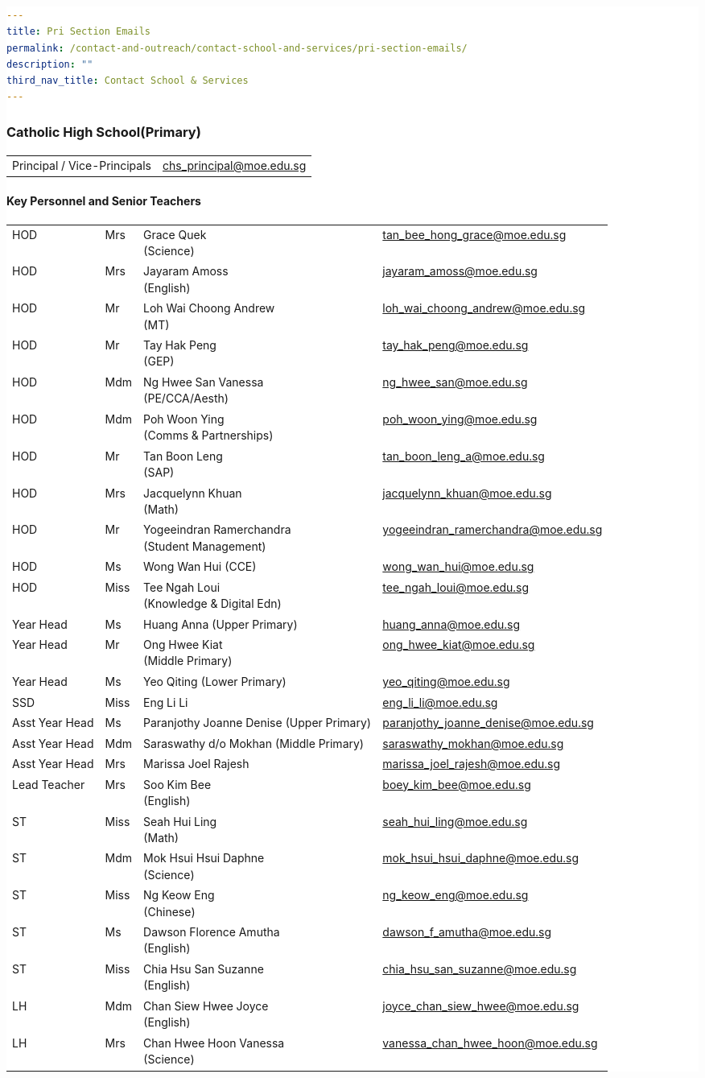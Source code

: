 ```yaml
---
title: Pri Section Emails
permalink: /contact-and-outreach/contact-school-and-services/pri-section-emails/
description: ""
third_nav_title: Contact School & Services
---
```

### Catholic High School(Primary)

|  	|  	|
|---	|---	|
| Principal / Vice-Principals 	| chs_principal@moe.edu.sg 	|

#### Key Personnel and Senior Teachers

|  	|  	|  	|  	|
|---	|---	|---	|---	|
| HOD 	| Mrs 	| Grace Quek<br>(Science) 	| tan_bee_hong_grace@moe.edu.sg 	|
| HOD 	| Mrs 	| Jayaram Amoss<br>(English) 	| jayaram_amoss@moe.edu.sg 	|
| HOD 	| Mr 	| Loh Wai Choong Andrew<br>(MT) 	| loh_wai_choong_andrew@moe.edu.sg 	|
| HOD 	| Mr 	| Tay Hak Peng<br>(GEP) 	| tay_hak_peng@moe.edu.sg 	|
| HOD 	| Mdm 	| Ng Hwee San Vanessa<br>(PE/CCA/Aesth) 	| ng_hwee_san@moe.edu.sg 	|
| HOD 	| Mdm 	| Poh Woon Ying<br>(Comms & Partnerships) 	| poh_woon_ying@moe.edu.sg 	|
| HOD 	| Mr 	| Tan Boon Leng<br>(SAP) 	| tan_boon_leng_a@moe.edu.sg 	|
| HOD 	| Mrs 	| Jacquelynn Khuan<br>(Math) 	| jacquelynn_khuan@moe.edu.sg 	|
| HOD 	| Mr 	| Yogeeindran Ramerchandra<br>(Student Management) 	| yogeeindran_ramerchandra@moe.edu.sg 	|
| HOD 	| Ms 	| Wong Wan Hui (CCE) 	| wong_wan_hui@moe.edu.sg 	|
| HOD 	| Miss 	| Tee Ngah Loui<br>(Knowledge & Digital Edn) 	| tee_ngah_loui@moe.edu.sg 	|
| Year Head 	| Ms 	| Huang Anna (Upper Primary) 	| huang_anna@moe.edu.sg 	|
| Year Head 	| Mr 	| Ong Hwee Kiat<br>(Middle Primary) 	| ong_hwee_kiat@moe.edu.sg 	|
| Year Head 	| Ms 	| Yeo Qiting (Lower Primary) 	| yeo_qiting@moe.edu.sg 	|
| SSD 	| Miss 	| Eng Li Li 	| eng_li_li@moe.edu.sg 	|
| Asst Year Head 	| Ms 	| Paranjothy Joanne Denise (Upper Primary) 	| paranjothy_joanne_denise@moe.edu.sg 	|
| Asst Year Head 	| Mdm 	| Saraswathy d/o Mokhan (Middle Primary) 	| saraswathy_mokhan@moe.edu.sg 	|
| Asst Year Head 	| Mrs 	| Marissa Joel Rajesh 	| marissa_joel_rajesh@moe.edu.sg 	|
| Lead Teacher 	| Mrs 	| Soo Kim Bee<br>(English) 	| boey_kim_bee@moe.edu.sg 	|
| ST 	| Miss 	| Seah Hui Ling<br>(Math) 	| seah_hui_ling@moe.edu.sg 	|
| ST 	| Mdm 	| Mok Hsui Hsui Daphne<br>(Science) 	| mok_hsui_hsui_daphne@moe.edu.sg 	|
| ST 	| Miss 	| Ng Keow Eng<br>(Chinese) 	| ng_keow_eng@moe.edu.sg 	|
| ST 	| Ms 	| Dawson Florence Amutha<br>(English) 	| dawson_f_amutha@moe.edu.sg 	|
| ST 	| Miss 	| Chia Hsu San Suzanne<br>(English) 	| chia_hsu_san_suzanne@moe.edu.sg 	|
| LH 	| Mdm 	| Chan Siew Hwee Joyce<br>(English) 	| joyce_chan_siew_hwee@moe.edu.sg 	|
| LH 	| Mrs 	| Chan Hwee Hoon Vanessa<br>(Science) 	| vanessa_chan_hwee_hoon@moe.edu.sg 	|